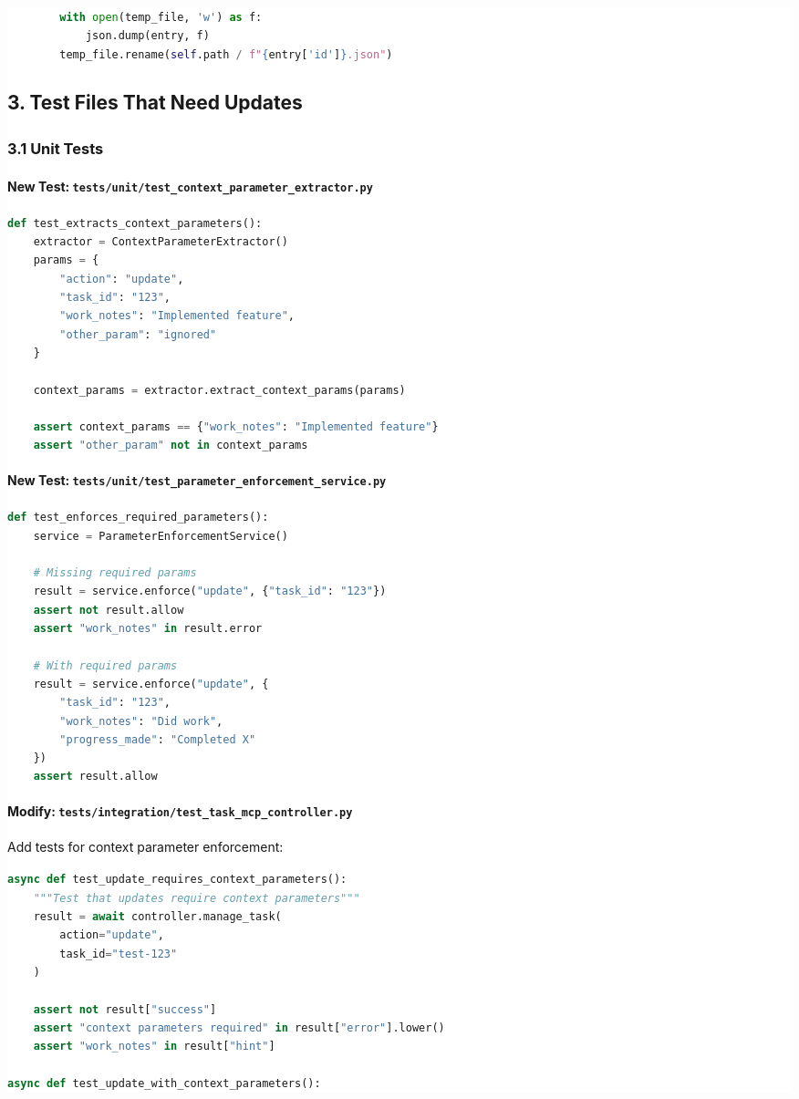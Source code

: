 ```python
        with open(temp_file, 'w') as f:
            json.dump(entry, f)
        temp_file.rename(self.path / f"{entry['id']}.json")
```

## 3. Test Files That Need Updates

### 3.1 Unit Tests

#### New Test: `tests/unit/test_context_parameter_extractor.py`
```python
def test_extracts_context_parameters():
    extractor = ContextParameterExtractor()
    params = {
        "action": "update",
        "task_id": "123",
        "work_notes": "Implemented feature",
        "other_param": "ignored"
    }
    
    context_params = extractor.extract_context_params(params)
    
    assert context_params == {"work_notes": "Implemented feature"}
    assert "other_param" not in context_params
```

#### New Test: `tests/unit/test_parameter_enforcement_service.py`
```python
def test_enforces_required_parameters():
    service = ParameterEnforcementService()
    
    # Missing required params
    result = service.enforce("update", {"task_id": "123"})
    assert not result.allow
    assert "work_notes" in result.error
    
    # With required params
    result = service.enforce("update", {
        "task_id": "123",
        "work_notes": "Did work",
        "progress_made": "Completed X"
    })
    assert result.allow
```

#### Modify: `tests/integration/test_task_mcp_controller.py`
Add tests for context parameter enforcement:
```python
async def test_update_requires_context_parameters():
    """Test that updates require context parameters"""
    result = await controller.manage_task(
        action="update",
        task_id="test-123"
    )
    
    assert not result["success"]
    assert "context parameters required" in result["error"].lower()
    assert "work_notes" in result["hint"]

async def test_update_with_context_parameters():
```
